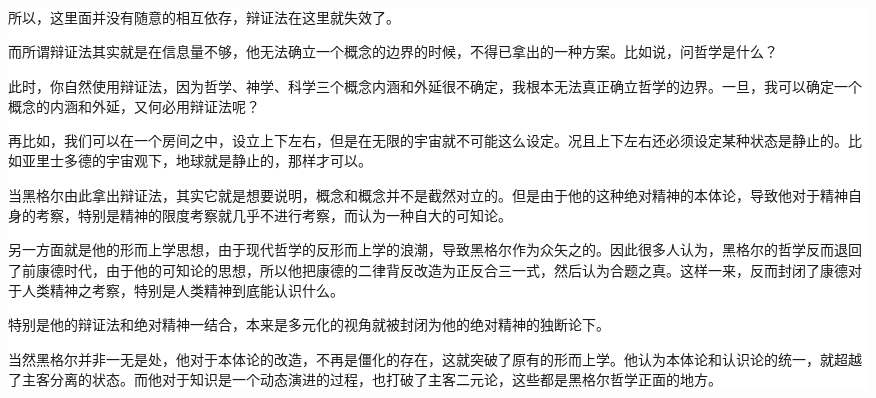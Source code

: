 <p data-pid="vBNjLbmt">所以，这里面并没有随意的相互依存，辩证法在这里就失效了。</p><p data-pid="fXNVFkuJ">而所谓辩证法其实就是在信息量不够，他无法确立一个概念的边界的时候，不得已拿出的一种方案。比如说，问哲学是什么？</p><p data-pid="uece4sIy">此时，你自然使用辩证法，因为哲学、神学、科学三个概念内涵和外延很不确定，我根本无法真正确立哲学的边界。一旦，我可以确定一个概念的内涵和外延，又何必用辩证法呢？</p><p data-pid="dgioDIun">再比如，我们可以在一个房间之中，设立上下左右，但是在无限的宇宙就不可能这么设定。况且上下左右还必须设定某种状态是静止的。比如亚里士多德的宇宙观下，地球就是静止的，那样才可以。</p><p data-pid="shBMvqRp">当黑格尔由此拿出辩证法，其实它就是想要说明，概念和概念并不是截然对立的。但是由于他的这种绝对精神的本体论，导致他对于精神自身的考察，特别是精神的限度考察就几乎不进行考察，而认为一种自大的可知论。</p><p data-pid="hIFDssJp">另一方面就是他的形而上学思想，由于现代哲学的反形而上学的浪潮，导致黑格尔作为众矢之的。因此很多人认为，黑格尔的哲学反而退回了前康德时代，由于他的可知论的思想，所以他把康德的二律背反改造为正反合三一式，然后认为合题之真。这样一来，反而封闭了康德对于人类精神之考察，特别是人类精神到底能认识什么。</p><p data-pid="DP8y-2M6">特别是他的辩证法和绝对精神一结合，本来是多元化的视角就被封闭为他的绝对精神的独断论下。</p><p data-pid="6lEkmqJT">当然黑格尔并非一无是处，他对于本体论的改造，不再是僵化的存在，这就突破了原有的形而上学。他认为本体论和认识论的统一，就超越了主客分离的状态。而他对于知识是一个动态演进的过程，也打破了主客二元论，这些都是黑格尔哲学正面的地方。</p><p></p><p></p><p></p><p></p>